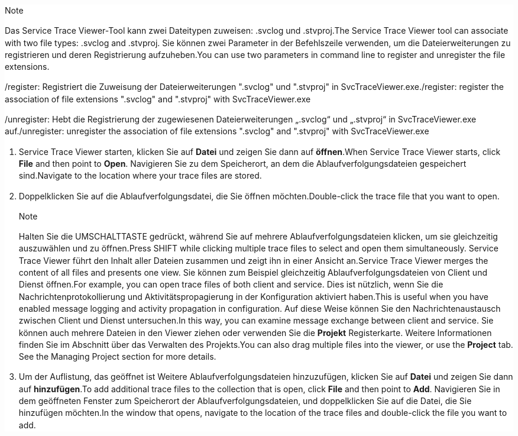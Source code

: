 > [!NOTE]
>  <span data-ttu-id="3c520-165">Das Service Trace Viewer-Tool kann zwei Dateitypen zuweisen: .svclog und .stvproj.</span><span class="sxs-lookup"><span data-stu-id="3c520-165">The Service Trace Viewer tool can associate with two file types: .svclog and .stvproj.</span></span> <span data-ttu-id="3c520-166">Sie können zwei Parameter in der Befehlszeile verwenden, um die Dateierweiterungen zu registrieren und deren Registrierung aufzuheben.</span><span class="sxs-lookup"><span data-stu-id="3c520-166">You can use two parameters in command line to register and unregister the file extensions.</span></span>  
>   
>  <span data-ttu-id="3c520-167">/register: Registriert die Zuweisung der Dateierweiterungen ".svclog" und ".stvproj" in SvcTraceViewer.exe.</span><span class="sxs-lookup"><span data-stu-id="3c520-167">/register: register the association of file extensions ".svclog" and ".stvproj" with SvcTraceViewer.exe</span></span>  
>   
>  <span data-ttu-id="3c520-168">/unregister: Hebt die Registrierung der zugewiesenen Dateierweiterungen „.svclog“ und „.stvproj“ in SvcTraceViewer.exe auf.</span><span class="sxs-lookup"><span data-stu-id="3c520-168">/unregister: unregister the association of file extensions ".svclog" and ".stvproj" with SvcTraceViewer.exe</span></span>  
  
1.  <span data-ttu-id="3c520-169">Service Trace Viewer starten, klicken Sie auf **Datei** und zeigen Sie dann auf **öffnen**.</span><span class="sxs-lookup"><span data-stu-id="3c520-169">When Service Trace Viewer starts, click **File** and then point to **Open**.</span></span> <span data-ttu-id="3c520-170">Navigieren Sie zu dem Speicherort, an dem die Ablaufverfolgungsdateien gespeichert sind.</span><span class="sxs-lookup"><span data-stu-id="3c520-170">Navigate to the location where your trace files are stored.</span></span>  
  
2.  <span data-ttu-id="3c520-171">Doppelklicken Sie auf die Ablaufverfolgungsdatei, die Sie öffnen möchten.</span><span class="sxs-lookup"><span data-stu-id="3c520-171">Double-click the trace file that you want to open.</span></span>  
  
    > [!NOTE]
    >  <span data-ttu-id="3c520-172">Halten Sie die UMSCHALTTASTE gedrückt, während Sie auf mehrere Ablaufverfolgungsdateien klicken, um sie gleichzeitig auszuwählen und zu öffnen.</span><span class="sxs-lookup"><span data-stu-id="3c520-172">Press SHIFT while clicking multiple trace files to select and open them simultaneously.</span></span> <span data-ttu-id="3c520-173">Service Trace Viewer führt den Inhalt aller Dateien zusammen und zeigt ihn in einer Ansicht an.</span><span class="sxs-lookup"><span data-stu-id="3c520-173">Service Trace Viewer merges the content of all files and presents one view.</span></span> <span data-ttu-id="3c520-174">Sie können zum Beispiel gleichzeitig Ablaufverfolgungsdateien von Client und Dienst öffnen.</span><span class="sxs-lookup"><span data-stu-id="3c520-174">For example, you can open trace files of both client and service.</span></span> <span data-ttu-id="3c520-175">Dies ist nützlich, wenn Sie die Nachrichtenprotokollierung und Aktivitätspropagierung in der Konfiguration aktiviert haben.</span><span class="sxs-lookup"><span data-stu-id="3c520-175">This is useful when you have enabled message logging and activity propagation in configuration.</span></span> <span data-ttu-id="3c520-176">Auf diese Weise können Sie den Nachrichtenaustausch zwischen Client und Dienst untersuchen.</span><span class="sxs-lookup"><span data-stu-id="3c520-176">In this way, you can examine message exchange between client and service.</span></span> <span data-ttu-id="3c520-177">Sie können auch mehrere Dateien in den Viewer ziehen oder verwenden Sie die **Projekt** Registerkarte. Weitere Informationen finden Sie im Abschnitt über das Verwalten des Projekts.</span><span class="sxs-lookup"><span data-stu-id="3c520-177">You can also drag multiple files into the viewer, or use the **Project** tab. See the Managing Project section for more details.</span></span>  
  
3.  <span data-ttu-id="3c520-178">Um der Auflistung, das geöffnet ist Weitere Ablaufverfolgungsdateien hinzuzufügen, klicken Sie auf **Datei** und zeigen Sie dann auf **hinzufügen**.</span><span class="sxs-lookup"><span data-stu-id="3c520-178">To add additional trace files to the collection that is open, click **File** and then point to **Add**.</span></span> <span data-ttu-id="3c520-179">Navigieren Sie in dem geöffneten Fenster zum Speicherort der Ablaufverfolgungsdateien, und doppelklicken Sie auf die Datei, die Sie hinzufügen möchten.</span><span class="sxs-lookup"><span data-stu-id="3c520-179">In the window that opens, navigate to the location of the trace files and double-click the file you want to add.</span></span>  
  